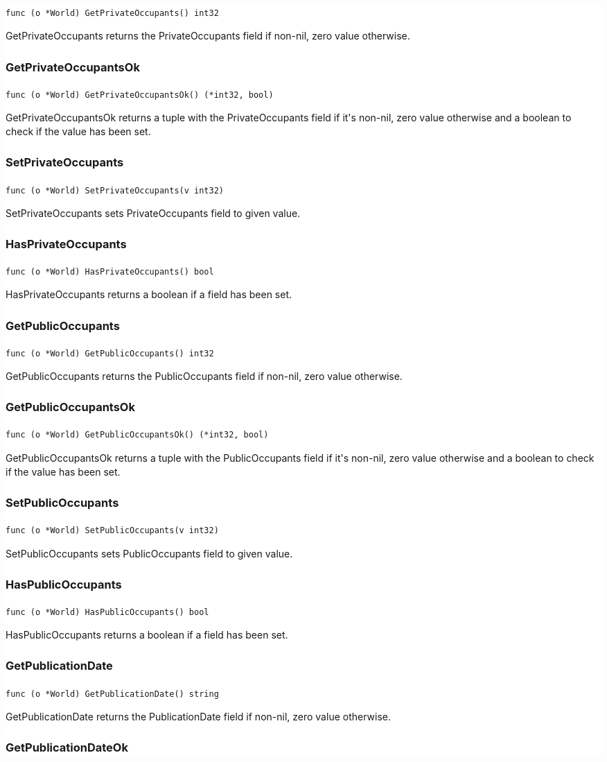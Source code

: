 `func (o *World) GetPrivateOccupants() int32`

GetPrivateOccupants returns the PrivateOccupants field if non-nil, zero value otherwise.

### GetPrivateOccupantsOk

`func (o *World) GetPrivateOccupantsOk() (*int32, bool)`

GetPrivateOccupantsOk returns a tuple with the PrivateOccupants field if it's non-nil, zero value otherwise
and a boolean to check if the value has been set.

### SetPrivateOccupants

`func (o *World) SetPrivateOccupants(v int32)`

SetPrivateOccupants sets PrivateOccupants field to given value.

### HasPrivateOccupants

`func (o *World) HasPrivateOccupants() bool`

HasPrivateOccupants returns a boolean if a field has been set.

### GetPublicOccupants

`func (o *World) GetPublicOccupants() int32`

GetPublicOccupants returns the PublicOccupants field if non-nil, zero value otherwise.

### GetPublicOccupantsOk

`func (o *World) GetPublicOccupantsOk() (*int32, bool)`

GetPublicOccupantsOk returns a tuple with the PublicOccupants field if it's non-nil, zero value otherwise
and a boolean to check if the value has been set.

### SetPublicOccupants

`func (o *World) SetPublicOccupants(v int32)`

SetPublicOccupants sets PublicOccupants field to given value.

### HasPublicOccupants

`func (o *World) HasPublicOccupants() bool`

HasPublicOccupants returns a boolean if a field has been set.

### GetPublicationDate

`func (o *World) GetPublicationDate() string`

GetPublicationDate returns the PublicationDate field if non-nil, zero value otherwise.

### GetPublicationDateOk
